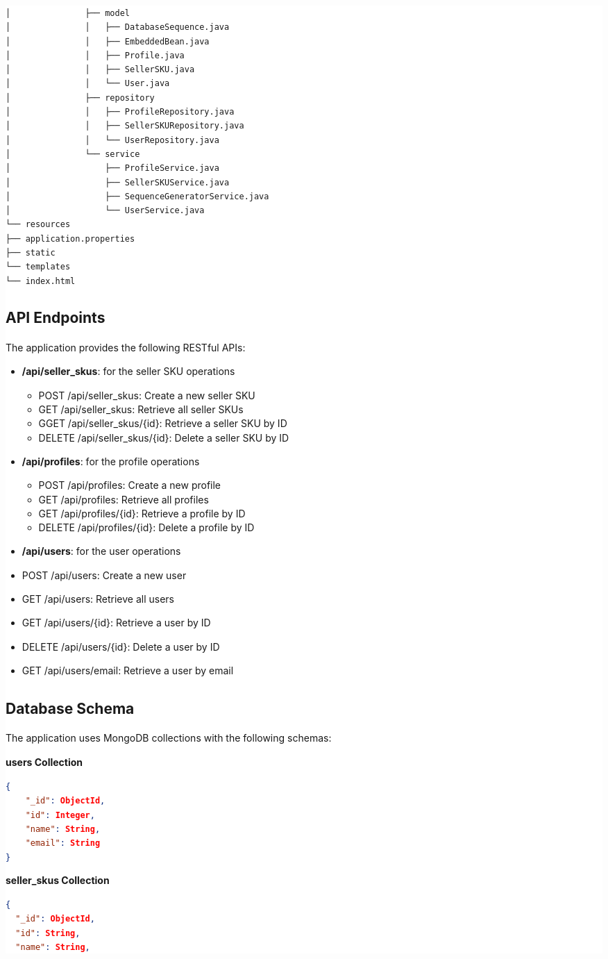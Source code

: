 ```bash
│               ├── model
│               │   ├── DatabaseSequence.java
│               │   ├── EmbeddedBean.java
│               │   ├── Profile.java
│               │   ├── SellerSKU.java
│               │   └── User.java
│               ├── repository
│               │   ├── ProfileRepository.java
│               │   ├── SellerSKURepository.java
│               │   └── UserRepository.java
│               └── service
│                   ├── ProfileService.java
│                   ├── SellerSKUService.java
│                   ├── SequenceGeneratorService.java
│                   └── UserService.java
└── resources
├── application.properties
├── static
└── templates
└── index.html
``` 


## API Endpoints

The application provides the following RESTful APIs:

- **/api/seller_skus**: for the seller SKU operations
  - POST /api/seller_skus: Create a new seller SKU
  - GET /api/seller_skus: Retrieve all seller SKUs
  - GGET /api/seller_skus/{id}: Retrieve a seller SKU by ID
  - DELETE /api/seller_skus/{id}: Delete a seller SKU by ID

- **/api/profiles**: for the profile operations
  - POST /api/profiles: Create a new profile
  - GET /api/profiles: Retrieve all profiles
  - GET /api/profiles/{id}: Retrieve a profile by ID
  - DELETE /api/profiles/{id}: Delete a profile by ID

- **/api/users**: for the user operations
- POST /api/users: Create a new user
- GET /api/users: Retrieve all users
- GET /api/users/{id}: Retrieve a user by ID
- DELETE /api/users/{id}: Delete a user by ID
- GET /api/users/email: Retrieve a user by email


## Database Schema

The application uses MongoDB collections with the following schemas:

**users Collection**
```json
{
    "_id": ObjectId,
    "id": Integer,
    "name": String,
    "email": String
}
```
**seller_skus Collection**
```json
{
  "_id": ObjectId,
  "id": String,
  "name": String,
```